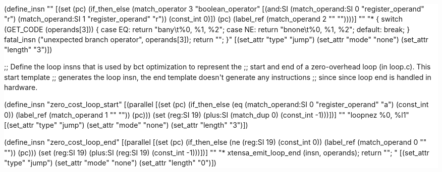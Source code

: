 (define_insn ""
  [(set (pc)
	(if_then_else (match_operator 3 "boolean_operator"
		 [(and:SI (match_operand:SI 0 "register_operand" "r")
			  (match_operand:SI 1 "register_operand" "r"))
		  (const_int 0)])
		      (pc)
		      (label_ref (match_operand 2 "" ""))))]
  ""
  "*
{
  switch (GET_CODE (operands[3]))
    {
    case EQ:	return \"bany\\t%0, %1, %2\";
    case NE:	return \"bnone\\t%0, %1, %2\";
    default:	break;
    }
  fatal_insn (\"unexpected branch operator\", operands[3]);
  return \"\";
}"
  [(set_attr "type"	"jump")
   (set_attr "mode"	"none")
   (set_attr "length"	"3")])


;; Define the loop insns that is used by bct optimization to represent the
;; start and end of a zero-overhead loop (in loop.c). This start template
;; generates the loop insn, the end template doesn't generate any instructions
;; since since loop end is handled in hardware.

(define_insn "zero_cost_loop_start"
  [(parallel [(set (pc) (if_then_else (eq (match_operand:SI 0 "register_operand" "a")
					  (const_int 0))
				      (label_ref (match_operand 1 "" ""))
				      (pc)))
	      (set (reg:SI 19)
		   (plus:SI (match_dup 0)
			    (const_int -1)))])]
  ""
  "loopnez %0, %l1"
  [(set_attr "type"	"jump")
   (set_attr "mode"	"none")
   (set_attr "length"	"3")])

(define_insn "zero_cost_loop_end"
  [(parallel [(set (pc) (if_then_else (ne (reg:SI 19)
					  (const_int 0))
				      (label_ref (match_operand 0 "" ""))
				      (pc)))
	      (set (reg:SI 19)
		   (plus:SI (reg:SI 19)
			    (const_int -1)))])]
  ""
  "*
    xtensa_emit_loop_end (insn, operands);
    return \"\";
  "
  [(set_attr "type"	"jump")
   (set_attr "mode"	"none")
   (set_attr "length"	"0")])
